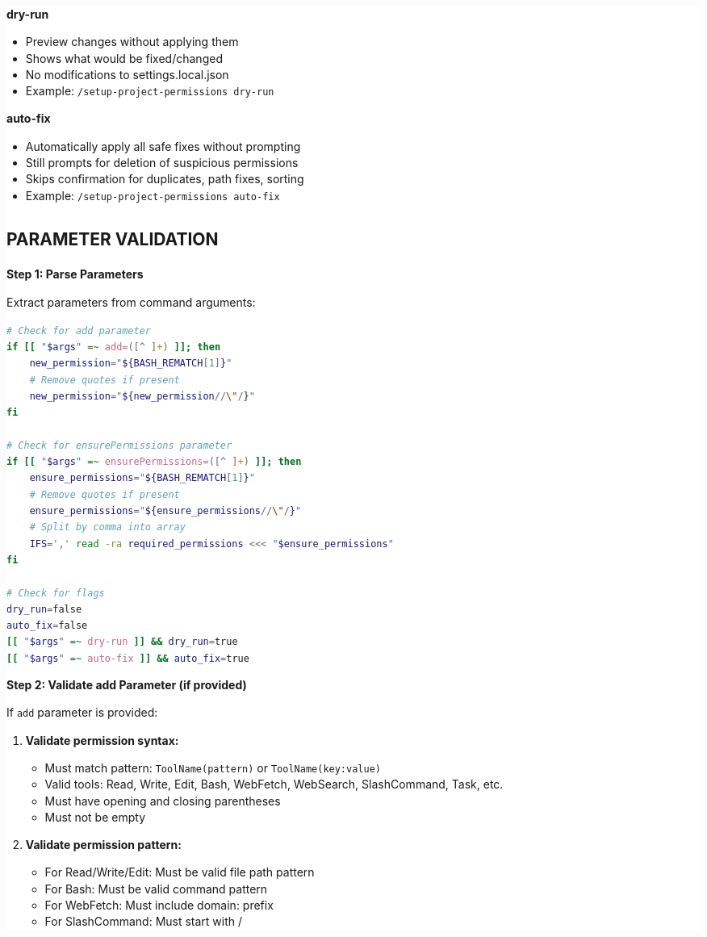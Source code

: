 **dry-run**
- Preview changes without applying them
- Shows what would be fixed/changed
- No modifications to settings.local.json
- Example: `/setup-project-permissions dry-run`

**auto-fix**
- Automatically apply all safe fixes without prompting
- Still prompts for deletion of suspicious permissions
- Skips confirmation for duplicates, path fixes, sorting
- Example: `/setup-project-permissions auto-fix`

## PARAMETER VALIDATION

**Step 1: Parse Parameters**

Extract parameters from command arguments:
```bash
# Check for add parameter
if [[ "$args" =~ add=([^ ]+) ]]; then
    new_permission="${BASH_REMATCH[1]}"
    # Remove quotes if present
    new_permission="${new_permission//\"/}"
fi

# Check for ensurePermissions parameter
if [[ "$args" =~ ensurePermissions=([^ ]+) ]]; then
    ensure_permissions="${BASH_REMATCH[1]}"
    # Remove quotes if present
    ensure_permissions="${ensure_permissions//\"/}"
    # Split by comma into array
    IFS=',' read -ra required_permissions <<< "$ensure_permissions"
fi

# Check for flags
dry_run=false
auto_fix=false
[[ "$args" =~ dry-run ]] && dry_run=true
[[ "$args" =~ auto-fix ]] && auto_fix=true
```

**Step 2: Validate add Parameter (if provided)**

If `add` parameter is provided:
1. **Validate permission syntax:**
   - Must match pattern: `ToolName(pattern)` or `ToolName(key:value)`
   - Valid tools: Read, Write, Edit, Bash, WebFetch, WebSearch, SlashCommand, Task, etc.
   - Must have opening and closing parentheses
   - Must not be empty

2. **Validate permission pattern:**
   - For Read/Write/Edit: Must be valid file path pattern
   - For Bash: Must be valid command pattern
   - For WebFetch: Must include domain: prefix
   - For SlashCommand: Must start with /
